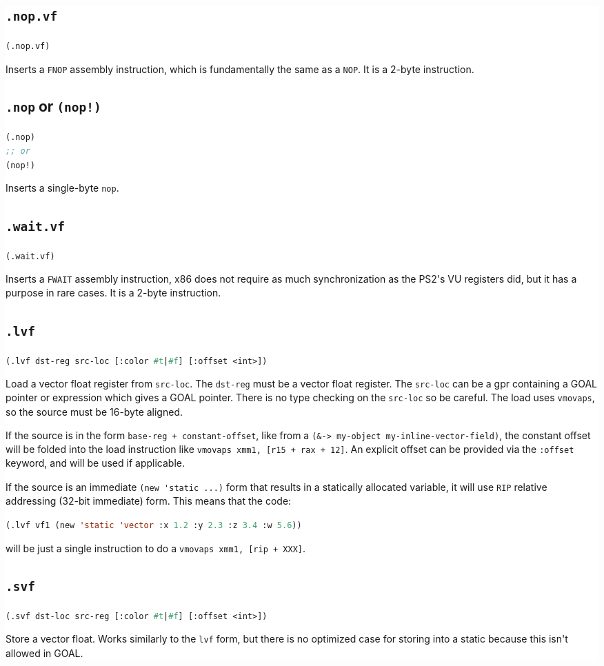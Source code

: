 ## `.nop.vf`
```lisp
(.nop.vf)
```

Inserts a `FNOP` assembly instruction, which is fundamentally the same as a `NOP`. It is a 2-byte instruction.

## `.nop` or `(nop!)`
```lisp
(.nop)
;; or
(nop!)
```

Inserts a single-byte `nop`.

## `.wait.vf`
```lisp
(.wait.vf)
```

Inserts a `FWAIT` assembly instruction, x86 does not require as much synchronization as the PS2's VU registers did, but it has a purpose in rare cases. It is a 2-byte instruction.

## `.lvf`
```lisp
(.lvf dst-reg src-loc [:color #t|#f] [:offset <int>])
```
Load a vector float register from `src-loc`. The `dst-reg` must be a vector float register. The `src-loc` can be a gpr containing a GOAL pointer or expression which gives a GOAL pointer. There is no type checking on the `src-loc` so be careful. The load uses `vmovaps`, so the source must be 16-byte aligned.

If the source is in the form `base-reg + constant-offset`, like from a `(&-> my-object my-inline-vector-field)`, the constant offset will be folded into the load instruction like `vmovaps xmm1, [r15 + rax + 12]`.  An explicit offset can be provided via the `:offset` keyword, and will be used if applicable.

If the source is an immediate `(new 'static ...)` form that results in a statically allocated variable, it will use `RIP` relative addressing (32-bit immediate) form. This means that the code:
```lisp
(.lvf vf1 (new 'static 'vector :x 1.2 :y 2.3 :z 3.4 :w 5.6))
```
will be just a single instruction to do a `vmovaps xmm1, [rip + XXX]`.

## `.svf`
```lisp
(.svf dst-loc src-reg [:color #t|#f] [:offset <int>])
```
Store a vector float. Works similarly to the `lvf` form, but there is no optimized case for storing into a static because this isn't allowed in GOAL.

